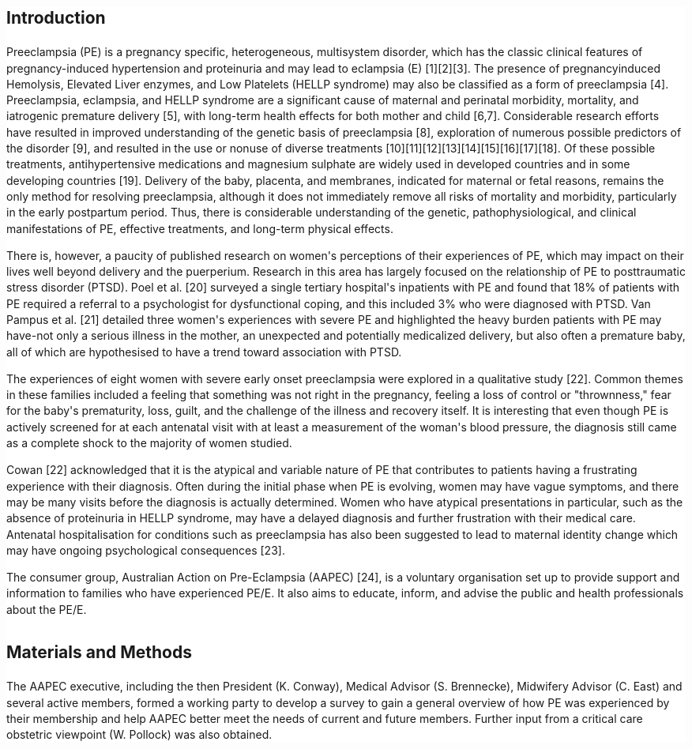 ## Introduction

Preeclampsia (PE) is a pregnancy specific, heterogeneous, multisystem disorder, which has the classic clinical features of pregnancy-induced hypertension and proteinuria and may lead to eclampsia (E) [1][2][3]. The presence of pregnancyinduced Hemolysis, Elevated Liver enzymes, and Low Platelets (HELLP syndrome) may also be classified as a form of preeclampsia [4]. Preeclampsia, eclampsia, and HELLP syndrome are a significant cause of maternal and perinatal morbidity, mortality, and iatrogenic premature delivery [5], with long-term health effects for both mother and child [6,7]. Considerable research efforts have resulted in improved understanding of the genetic basis of preeclampsia [8], exploration of numerous possible predictors of the disorder [9], and resulted in the use or nonuse of diverse treatments [10][11][12][13][14][15][16][17][18]. Of these possible treatments, antihypertensive medications and magnesium sulphate are widely used in developed countries and in some developing countries [19]. Delivery of the baby, placenta, and membranes, indicated for maternal or fetal reasons, remains the only method for resolving preeclampsia, although it does not immediately remove all risks of mortality and morbidity, particularly in the early postpartum period. Thus, there is considerable understanding of the genetic, pathophysiological, and clinical manifestations of PE, effective treatments, and long-term physical effects.

There is, however, a paucity of published research on women's perceptions of their experiences of PE, which may impact on their lives well beyond delivery and the puerperium. Research in this area has largely focused on the relationship of PE to posttraumatic stress disorder (PTSD). Poel et al. [20] surveyed a single tertiary hospital's inpatients with PE and found that 18% of patients with PE required a referral to a psychologist for dysfunctional coping, and this included 3% who were diagnosed with PTSD. Van Pampus et al. [21] detailed three women's experiences with severe PE and highlighted the heavy burden patients with PE may have-not only a serious illness in the mother, an unexpected and potentially medicalized delivery, but also often a premature baby, all of which are hypothesised to have a trend toward association with PTSD.

The experiences of eight women with severe early onset preeclampsia were explored in a qualitative study [22]. Common themes in these families included a feeling that something was not right in the pregnancy, feeling a loss of control or "thrownness," fear for the baby's prematurity, loss, guilt, and the challenge of the illness and recovery itself. It is interesting that even though PE is actively screened for at each antenatal visit with at least a measurement of the woman's blood pressure, the diagnosis still came as a complete shock to the majority of women studied.

Cowan [22] acknowledged that it is the atypical and variable nature of PE that contributes to patients having a frustrating experience with their diagnosis. Often during the initial phase when PE is evolving, women may have vague symptoms, and there may be many visits before the diagnosis is actually determined. Women who have atypical presentations in particular, such as the absence of proteinuria in HELLP syndrome, may have a delayed diagnosis and further frustration with their medical care. Antenatal hospitalisation for conditions such as preeclampsia has also been suggested to lead to maternal identity change which may have ongoing psychological consequences [23].

The consumer group, Australian Action on Pre-Eclampsia (AAPEC) [24], is a voluntary organisation set up to provide support and information to families who have experienced PE/E. It also aims to educate, inform, and advise the public and health professionals about the PE/E.


## Materials and Methods

The AAPEC executive, including the then President (K. Conway), Medical Advisor (S. Brennecke), Midwifery Advisor (C. East) and several active members, formed a working party to develop a survey to gain a general overview of how PE was experienced by their membership and help AAPEC better meet the needs of current and future members. Further input from a critical care obstetric viewpoint (W. Pollock) was also obtained.
